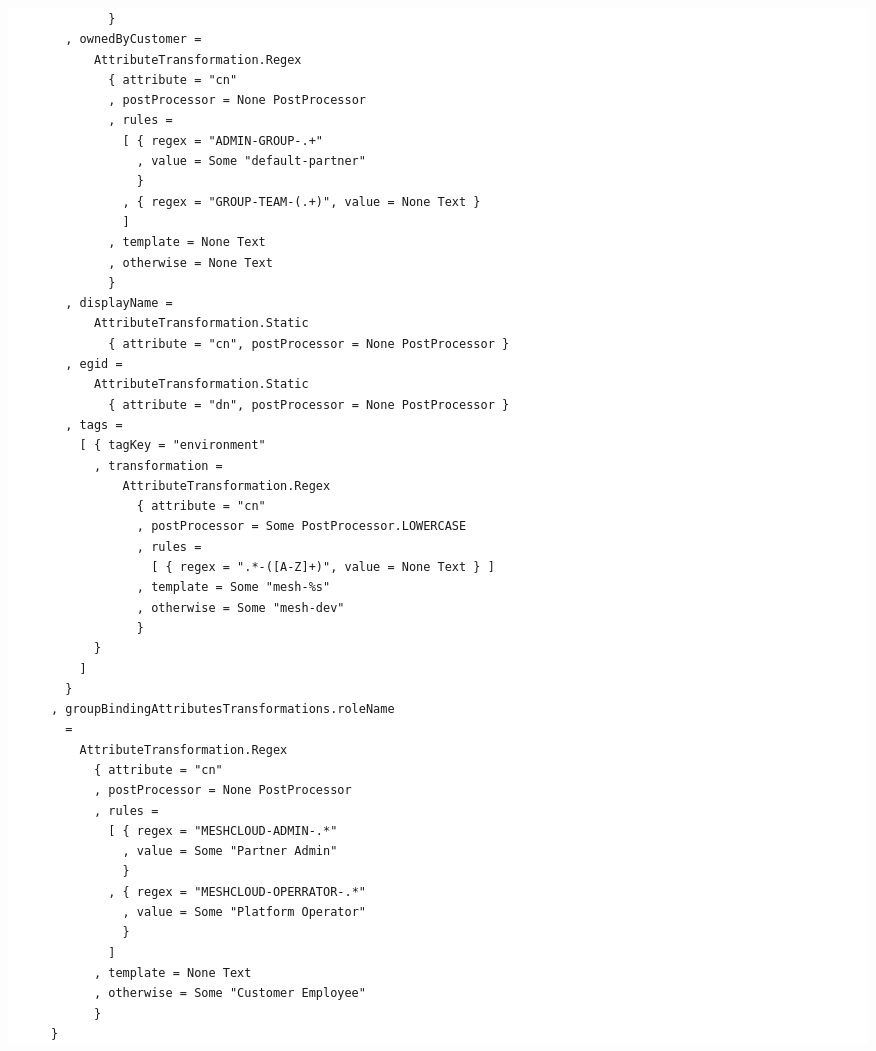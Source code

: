 ```dhall
              }
        , ownedByCustomer =
            AttributeTransformation.Regex
              { attribute = "cn"
              , postProcessor = None PostProcessor
              , rules =
                [ { regex = "ADMIN-GROUP-.+"
                  , value = Some "default-partner"
                  }
                , { regex = "GROUP-TEAM-(.+)", value = None Text }
                ]
              , template = None Text
              , otherwise = None Text
              }
        , displayName =
            AttributeTransformation.Static
              { attribute = "cn", postProcessor = None PostProcessor }
        , egid =
            AttributeTransformation.Static
              { attribute = "dn", postProcessor = None PostProcessor }
        , tags =
          [ { tagKey = "environment"
            , transformation =
                AttributeTransformation.Regex
                  { attribute = "cn"
                  , postProcessor = Some PostProcessor.LOWERCASE
                  , rules =
                    [ { regex = ".*-([A-Z]+)", value = None Text } ]
                  , template = Some "mesh-%s"
                  , otherwise = Some "mesh-dev"
                  }
            }
          ]
        }
      , groupBindingAttributesTransformations.roleName
        =
          AttributeTransformation.Regex
            { attribute = "cn"
            , postProcessor = None PostProcessor
            , rules =
              [ { regex = "MESHCLOUD-ADMIN-.*"
                , value = Some "Partner Admin"
                }
              , { regex = "MESHCLOUD-OPERRATOR-.*"
                , value = Some "Platform Operator"
                }
              ]
            , template = None Text
            , otherwise = Some "Customer Employee"
            }
      }
```
